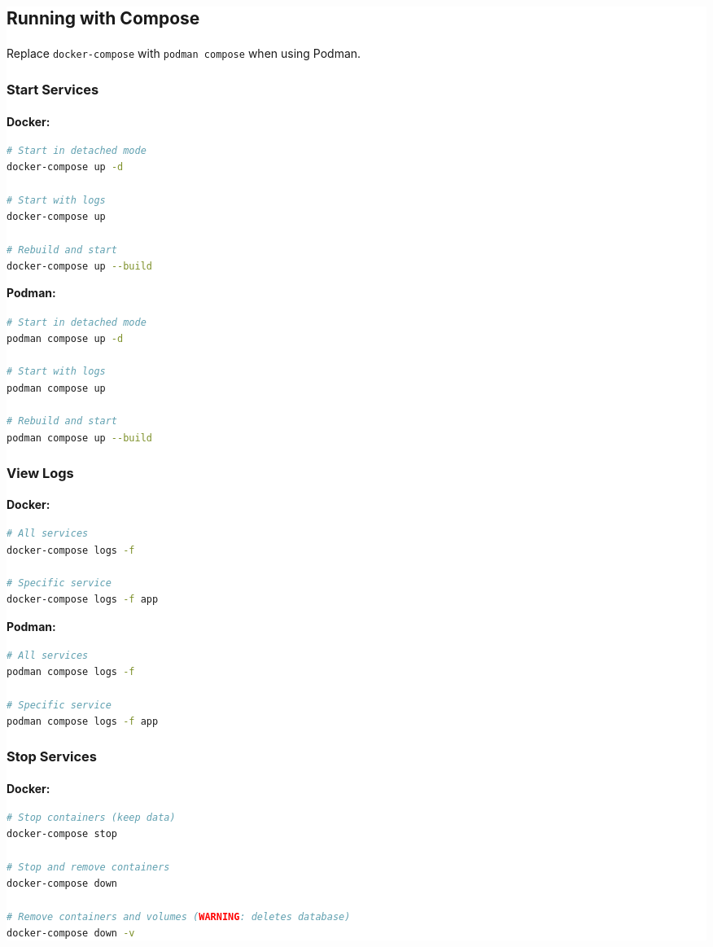 ## Running with Compose

Replace `docker-compose` with `podman compose` when using Podman.

### Start Services

**Docker:**
```bash
# Start in detached mode
docker-compose up -d

# Start with logs
docker-compose up

# Rebuild and start
docker-compose up --build
```

**Podman:**
```bash
# Start in detached mode
podman compose up -d

# Start with logs
podman compose up

# Rebuild and start
podman compose up --build
```

### View Logs

**Docker:**
```bash
# All services
docker-compose logs -f

# Specific service
docker-compose logs -f app
```

**Podman:**
```bash
# All services
podman compose logs -f

# Specific service
podman compose logs -f app
```

### Stop Services

**Docker:**
```bash
# Stop containers (keep data)
docker-compose stop

# Stop and remove containers
docker-compose down

# Remove containers and volumes (WARNING: deletes database)
docker-compose down -v
```
